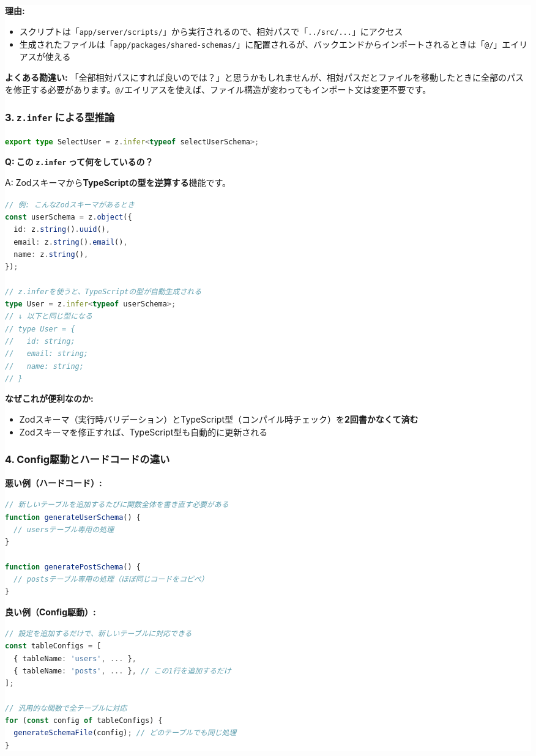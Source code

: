 **理由:**
- スクリプトは「`app/server/scripts/`」から実行されるので、相対パスで「`../src/...`」にアクセス
- 生成されたファイルは「`app/packages/shared-schemas/`」に配置されるが、バックエンドからインポートされるときは「`@/`」エイリアスが使える

**よくある勘違い:**
「全部相対パスにすれば良いのでは？」と思うかもしれませんが、相対パスだとファイルを移動したときに全部のパスを修正する必要があります。`@/`エイリアスを使えば、ファイル構造が変わってもインポート文は変更不要です。

### 3. `z.infer` による型推論

```typescript
export type SelectUser = z.infer<typeof selectUserSchema>;
```

**Q: この `z.infer` って何をしているの？**

A: Zodスキーマから**TypeScriptの型を逆算する**機能です。

```typescript
// 例: こんなZodスキーマがあるとき
const userSchema = z.object({
  id: z.string().uuid(),
  email: z.string().email(),
  name: z.string(),
});

// z.inferを使うと、TypeScriptの型が自動生成される
type User = z.infer<typeof userSchema>;
// ↓ 以下と同じ型になる
// type User = {
//   id: string;
//   email: string;
//   name: string;
// }
```

**なぜこれが便利なのか:**
- Zodスキーマ（実行時バリデーション）とTypeScript型（コンパイル時チェック）を**2回書かなくて済む**
- Zodスキーマを修正すれば、TypeScript型も自動的に更新される

### 4. Config駆動とハードコードの違い

**悪い例（ハードコード）:**
```typescript
// 新しいテーブルを追加するたびに関数全体を書き直す必要がある
function generateUserSchema() {
  // usersテーブル専用の処理
}

function generatePostSchema() {
  // postsテーブル専用の処理（ほぼ同じコードをコピペ）
}
```

**良い例（Config駆動）:**
```typescript
// 設定を追加するだけで、新しいテーブルに対応できる
const tableConfigs = [
  { tableName: 'users', ... },
  { tableName: 'posts', ... }, // この1行を追加するだけ
];

// 汎用的な関数で全テーブルに対応
for (const config of tableConfigs) {
  generateSchemaFile(config); // どのテーブルでも同じ処理
}
```
